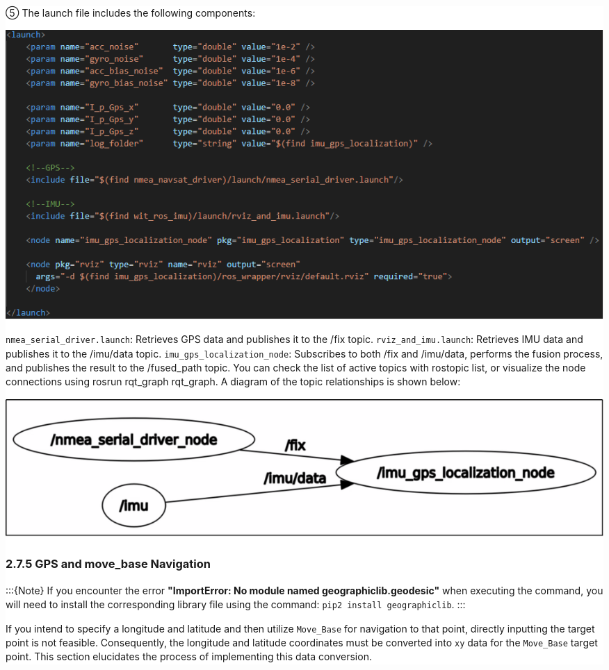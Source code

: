 ⑤ The launch file includes the following components: 

<img src="../_static/media/chapter_2/image98.png" class="common_img" />

`nmea_serial_driver.launch`: Retrieves GPS data and publishes it to the /fix topic. `rviz_and_imu.launch`: Retrieves IMU data and publishes it to the /imu/data topic. `imu_gps_localization_node`: Subscribes to both /fix and /imu/data, performs the fusion process, and publishes the result to the /fused_path topic. You can check the list of active topics with rostopic list, or visualize the node connections using rosrun rqt_graph rqt_graph. A diagram of the topic relationships is shown below:

<img src="../_static/media/chapter_2/image99.png" class="common_img" />

### 2.7.5 GPS and move_base Navigation

:::{Note}
If you encounter the error **"ImportError: No module named geographiclib.geodesic"** when executing the command, you will need to install the corresponding library file using the command: `pip2 install geographiclib`.
:::

If you intend to specify a longitude and latitude and then utilize `Move_Base` for navigation to that point, directly inputting the target point is not feasible. Consequently, the longitude and latitude coordinates must be converted into `xy` data for the `Move_Base` target point. This section elucidates the process of implementing this data conversion.
